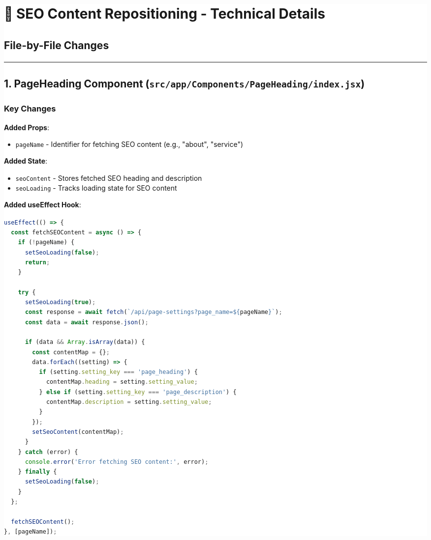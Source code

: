 # 📝 SEO Content Repositioning - Technical Details

## File-by-File Changes

---

## 1. PageHeading Component (`src/app/Components/PageHeading/index.jsx`)

### Key Changes

**Added Props**:
- `pageName` - Identifier for fetching SEO content (e.g., "about", "service")

**Added State**:
- `seoContent` - Stores fetched SEO heading and description
- `seoLoading` - Tracks loading state for SEO content

**Added useEffect Hook**:
```javascript
useEffect(() => {
  const fetchSEOContent = async () => {
    if (!pageName) {
      setSeoLoading(false);
      return;
    }

    try {
      setSeoLoading(true);
      const response = await fetch(`/api/page-settings?page_name=${pageName}`);
      const data = await response.json();

      if (data && Array.isArray(data)) {
        const contentMap = {};
        data.forEach((setting) => {
          if (setting.setting_key === 'page_heading') {
            contentMap.heading = setting.setting_value;
          } else if (setting.setting_key === 'page_description') {
            contentMap.description = setting.setting_value;
          }
        });
        setSeoContent(contentMap);
      }
    } catch (error) {
      console.error('Error fetching SEO content:', error);
    } finally {
      setSeoLoading(false);
    }
  };

  fetchSEOContent();
}, [pageName]);
```
